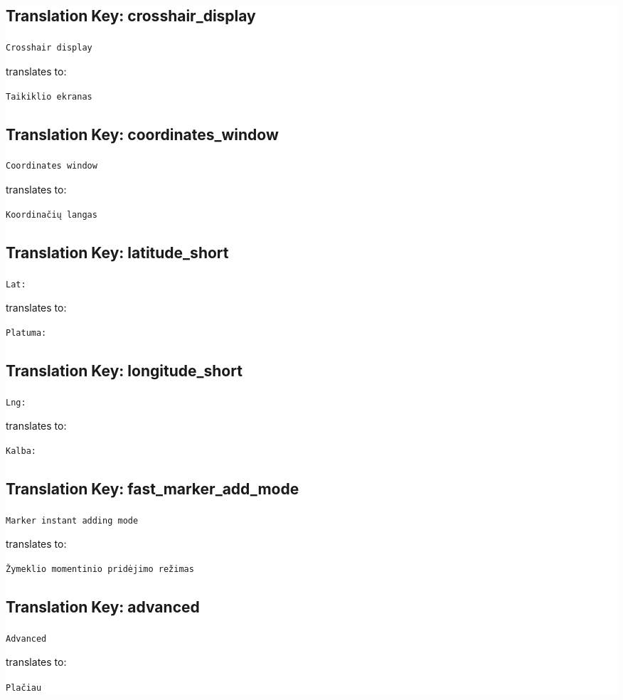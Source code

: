 
## Translation Key: crosshair_display
```
Crosshair display
```
translates to:
```
Taikiklio ekranas
```


## Translation Key: coordinates_window
```
Coordinates window
```
translates to:
```
Koordinačių langas
```


## Translation Key: latitude_short
```
Lat:
```
translates to:
```
Platuma:
```


## Translation Key: longitude_short
```
Lng:
```
translates to:
```
Kalba:
```


## Translation Key: fast_marker_add_mode
```
Marker instant adding mode
```
translates to:
```
Žymeklio momentinio pridėjimo režimas
```


## Translation Key: advanced
```
Advanced
```
translates to:
```
Plačiau
```
